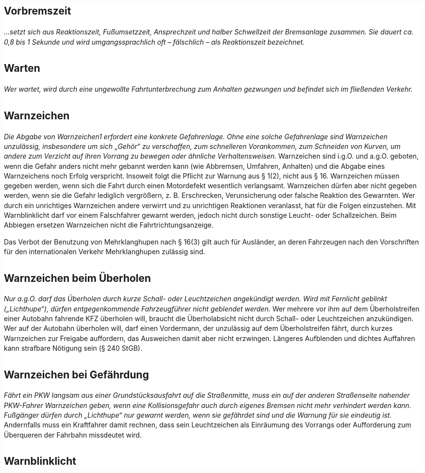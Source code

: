 ## Vorbremszeit

*...setzt sich aus Reaktionszeit, Fußumsetzzeit, Ansprechzeit und halber Schwellzeit der Bremsanlage zusammen. Sie dauert ca. 0,8 bis 1 Sekunde und wird umgangssprachlich oft – fälschlich – als Reaktionszeit bezeichnet.*

## Warten

*Wer wartet, wird durch eine ungewollte Fahrtunterbrechung zum Anhalten gezwungen und befindet sich im fließenden Verkehr.*

## Warnzeichen

*Die Abgabe von Warnzeichen1 erfordert eine konkrete Gefahrenlage. Ohne eine solche Gefahrenlage sind Warnzeichen unzulässig, insbesondere um sich „Gehör“ zu verschaffen, zum schnelleren Vorankommen, zum Schneiden von Kurven, um andere zum Verzicht auf ihren Vorrang zu bewegen oder ähnliche Verhaltensweisen.* Warnzeichen sind i.g.O. und a.g.O. geboten, wenn die Gefahr anders nicht mehr gebannt werden kann (wie Abbremsen, Umfahren, Anhalten) und die Abgabe eines Warnzeichens noch Erfolg verspricht. Insoweit folgt die Pflicht zur Warnung aus § 1(2), nicht aus § 16. Warnzeichen müssen gegeben werden, wenn sich die Fahrt durch einen Motordefekt wesentlich verlangsamt. Warnzeichen dürfen aber nicht gegeben werden, wenn sie die Gefahr lediglich vergrößern, z. B. Erschrecken, Verunsicherung oder falsche Reaktion des Gewarnten. Wer durch ein unrichtiges Warnzeichen andere verwirrt und zu unrichtigen Reaktionen veranlasst, hat für die Folgen einzustehen. Mit Warnblinklicht darf vor einem Falschfahrer gewarnt werden, jedoch nicht durch sonstige Leucht- oder Schallzeichen. Beim Abbiegen ersetzen Warnzeichen nicht die Fahrtrichtungsanzeige.

Das Verbot der Benutzung von Mehrklanghupen nach § 16(3) gilt auch für Ausländer, an deren Fahrzeugen nach den Vorschriften für den internationalen Verkehr Mehrklanghupen zulässig sind.

## Warnzeichen beim Überholen

*Nur a.g.O. darf das Überholen durch kurze Schall- oder Leuchtzeichen angekündigt werden. Wird mit Fernlicht geblinkt („Lichthupe“), dürfen entgegenkommende Fahrzeugführer nicht geblendet werden.* Wer mehrere vor ihm auf dem Überholstreifen einer Autobahn fahrende KFZ überholen will, braucht die Überholabsicht nicht durch Schall- oder Leuchtzeichen anzukündigen. Wer auf der Autobahn überholen will, darf einen Vordermann, der unzulässig auf dem Überholstreifen fährt, durch kurzes Warnzeichen zur Freigabe auffordern, das Ausweichen damit aber nicht erzwingen. Längeres Aufblenden und dichtes Auffahren kann strafbare Nötigung sein (§ 240 StGB).

## Warnzeichen bei Gefährdung

*Fährt ein PKW langsam aus einer Grundstücksausfahrt auf die Straßenmitte, muss ein auf der anderen Straßenseite nahender PKW-Fahrer Warnzeichen geben, wenn eine Kollisionsgefahr auch durch eigenes Bremsen nicht mehr verhindert werden kann. Fußgänger dürfen durch „Lichthupe“ nur gewarnt werden, wenn sie gefährdet sind und die Warnung für sie eindeutig ist.* Andernfalls muss ein Kraftfahrer damit rechnen, dass sein Leuchtzeichen als Einräumung des Vorrangs oder Aufforderung zum Überqueren der Fahrbahn missdeutet wird.

## Warnblinklicht
